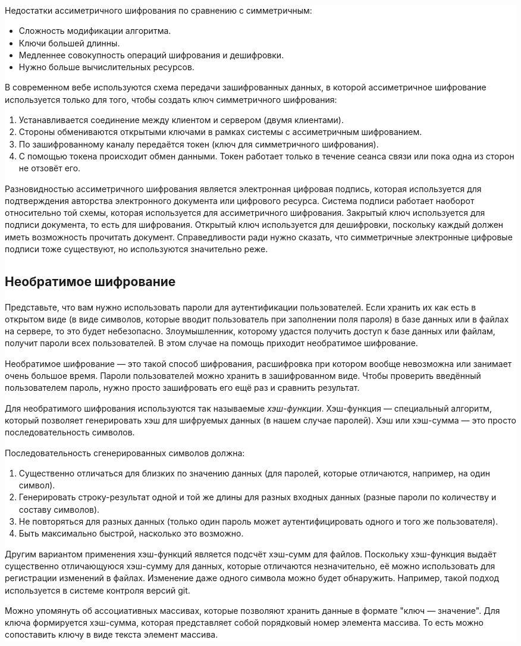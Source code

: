 Недостатки ассиметричного шифрования по сравнению с симметричным:

- Сложность модификации алгоритма.
- Ключи большей длинны.
- Медленнее совокупность операций шифрования и дешифровки.
- Нужно больше вычислительных ресурсов.

В современном вебе используются схема передачи зашифрованных данных, в которой ассиметричное шифрование используется только для того, чтобы создать ключ симметричного шифрования:

1. Устанавливается соединение между клиентом и сервером (двумя клиентами).
2. Стороны обмениваются открытыми ключами в рамках системы с ассиметричным шифрованием.
3. По зашифрованному каналу передаётся токен (ключ для симметричного шифрования).
4. С помощью токена происходит обмен данными. Токен работает только в течение сеанса связи или пока одна из сторон не отзовёт его.

Разновидностью ассиметричного шифрования является электронная цифровая подпись, которая используется для подтверждения авторства электронного документа или цифрового ресурса. Система подписи работает наоборот относительно той схемы, которая используется для ассиметричного шифрования. Закрытый ключ используется для подписи документа, то есть для шифрования. Открытый ключ используется для дешифровки, поскольку каждый должен иметь возможность прочитать документ. Справедливости ради нужно сказать, что симметричные электронные цифровые подписи тоже существуют, но используются значительно реже.

## Необратимое шифрование

Представьте, что вам нужно использовать пароли для аутентификации пользователей. Если хранить их как есть в открытом виде (в виде символов, которые вводит пользователь при заполнении поля пароля) в базе данных или в файлах на сервере, то это будет небезопасно. Злоумышленник, которому удастся получить доступ к базе данных или файлам, получит пароли всех пользователей. В этом случае на помощь приходит необратимое шифрование.

Необратимое шифрование — это такой способ шифрования, расшифровка при котором вообще невозможна или занимает очень большое время. Пароли пользователей можно хранить в зашифрованном виде. Чтобы проверить введённый пользователем пароль, нужно просто зашифровать его ещё раз и сравнить результат.

Для необратимого шифрования используются так называемые *хэш-функции*. Хэш-функция — специальный алгоритм, который позволяет генерировать хэш для шифруемых данных (в нашем случае паролей). Хэш или хэш-сумма — это просто последовательность символов.

Последовательность сгенерированных символов должна:

1. Существенно отличаться для близких по значению данных (для паролей, которые отличаются, например, на один символ).
2. Генерировать строку-результат одной и той же длины для разных входных данных (разные пароли по количеству и составу символов).
3. Не повторяться для разных данных (только один пароль может аутентифицировать одного и того же пользователя).
4. Быть максимально быстрой, насколько это возможно.

Другим вариантом применения хэш-функций является подсчёт хэш-сумм для файлов. Поскольку хэш-функция выдаёт существенно отличающуюся хэш-сумму для данных, которые отличаются незначительно, её можно использовать для регистрации изменений в файлах. Изменение даже одного символа можно будет обнаружить. Например, такой подход используется в системе контроля версий git.

Можно упомянуть об ассоциативных массивах, которые позволяют хранить данные в формате "ключ — значение". Для ключа формируется хэш-сумма, которая представляет собой порядковый номер элемента массива. То есть можно сопоставить ключу в виде текста элемент массива.
